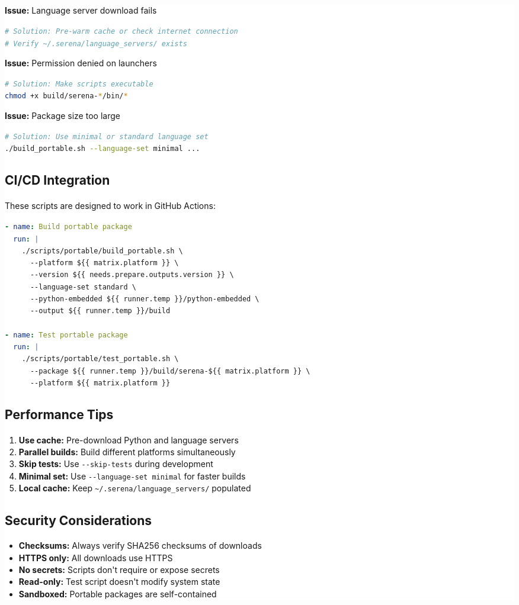 **Issue:** Language server download fails
```bash
# Solution: Pre-warm cache or check internet connection
# Verify ~/.serena/language_servers/ exists
```

**Issue:** Permission denied on launchers
```bash
# Solution: Make scripts executable
chmod +x build/serena-*/bin/*
```

**Issue:** Package size too large
```bash
# Solution: Use minimal or standard language set
./build_portable.sh --language-set minimal ...
```

## CI/CD Integration

These scripts are designed to work in GitHub Actions:

```yaml
- name: Build portable package
  run: |
    ./scripts/portable/build_portable.sh \
      --platform ${{ matrix.platform }} \
      --version ${{ needs.prepare.outputs.version }} \
      --language-set standard \
      --python-embedded ${{ runner.temp }}/python-embedded \
      --output ${{ runner.temp }}/build

- name: Test portable package
  run: |
    ./scripts/portable/test_portable.sh \
      --package ${{ runner.temp }}/build/serena-${{ matrix.platform }} \
      --platform ${{ matrix.platform }}
```

## Performance Tips

1. **Use cache:** Pre-download Python and language servers
2. **Parallel builds:** Build different platforms simultaneously
3. **Skip tests:** Use `--skip-tests` during development
4. **Minimal set:** Use `--language-set minimal` for faster builds
5. **Local cache:** Keep `~/.serena/language_servers/` populated

## Security Considerations

- **Checksums:** Always verify SHA256 checksums of downloads
- **HTTPS only:** All downloads use HTTPS
- **No secrets:** Scripts don't require or expose secrets
- **Read-only:** Test script doesn't modify system state
- **Sandboxed:** Portable packages are self-contained

